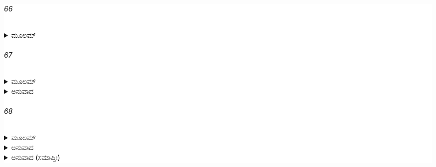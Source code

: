 ###### 66


<details><summary>ಮೂಲಮ್</summary></details>

###### 67


<details><summary>ಮೂಲಮ್</summary></details>

<details><summary>ಅನುವಾದ</summary></details>

###### 68


<details><summary>ಮೂಲಮ್</summary></details>

<details><summary>ಅನುವಾದ</summary></details>

<details><summary>ಅನುವಾದ (ಸಮಾಪ್ತಿಃ)</summary>

